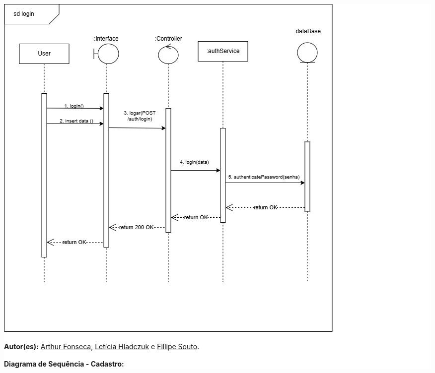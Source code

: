 ![Diagrama de Sequência - Login](../assets/diagramaSequencia/diagramas/login%20-%20dSequencia.png)

__Autor(es):__ [Arthur Fonseca](https://github.com/arthurfonsecaa), [Letícia Hladczuk](https://github.com/HladczukLe) e [Fillipe Souto](https://github.com/fillipeb50).


__Diagrama de Sequência - Cadastro:__
